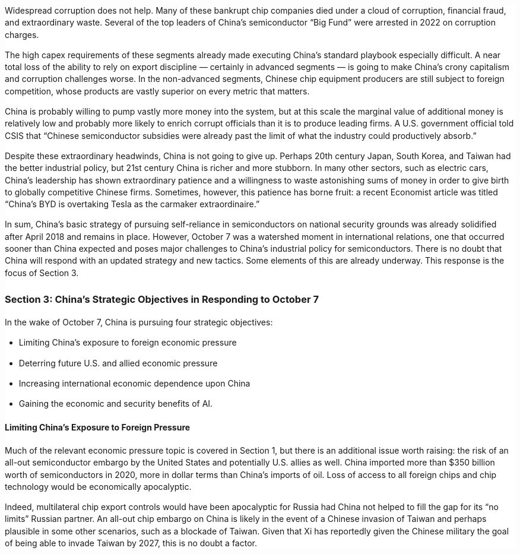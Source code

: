 Widespread corruption does not help. Many of these bankrupt chip companies died under a cloud of corruption, financial fraud, and extraordinary waste. Several of the top leaders of China’s semiconductor “Big Fund” were arrested in 2022 on corruption charges.

The high capex requirements of these segments already made executing China’s standard playbook especially difficult. A near total loss of the ability to rely on export discipline — certainly in advanced segments — is going to make China’s crony capitalism and corruption challenges worse. In the non-advanced segments, Chinese chip equipment producers are still subject to foreign competition, whose products are vastly superior on every metric that matters.

China is probably willing to pump vastly more money into the system, but at this scale the marginal value of additional money is relatively low and probably more likely to enrich corrupt officials than it is to produce leading firms. A U.S. government official told CSIS that “Chinese semiconductor subsidies were already past the limit of what the industry could productively absorb.”

Despite these extraordinary headwinds, China is not going to give up. Perhaps 20th century Japan, South Korea, and Taiwan had the better industrial policy, but 21st century China is richer and more stubborn. In many other sectors, such as electric cars, China’s leadership has shown extraordinary patience and a willingness to waste astonishing sums of money in order to give birth to globally competitive Chinese firms. Sometimes, however, this patience has borne fruit: a recent Economist article was titled “China’s BYD is overtaking Tesla as the carmaker extraordinaire.”

In sum, China’s basic strategy of pursuing self-reliance in semiconductors on national security grounds was already solidified after April 2018 and remains in place. However, October 7 was a watershed moment in international relations, one that occurred sooner than China expected and poses major challenges to China’s industrial policy for semiconductors. There is no doubt that China will respond with an updated strategy and new tactics. Some elements of this are already underway. This response is the focus of Section 3.


### Section 3: China’s Strategic Objectives in Responding to October 7

In the wake of October 7, China is pursuing four strategic objectives:

- Limiting China’s exposure to foreign economic pressure

- Deterring future U.S. and allied economic pressure

- Increasing international economic dependence upon China

- Gaining the economic and security benefits of AI.

#### Limiting China’s Exposure to Foreign Pressure

Much of the relevant economic pressure topic is covered in Section 1, but there is an additional issue worth raising: the risk of an all-out semiconductor embargo by the United States and potentially U.S. allies as well. China imported more than $350 billion worth of semiconductors in 2020, more in dollar terms than China’s imports of oil. Loss of access to all foreign chips and chip technology would be economically apocalyptic.

Indeed, multilateral chip export controls would have been apocalyptic for Russia had China not helped to fill the gap for its “no limits” Russian partner. An all-out chip embargo on China is likely in the event of a Chinese invasion of Taiwan and perhaps plausible in some other scenarios, such as a blockade of Taiwan. Given that Xi has reportedly given the Chinese military the goal of being able to invade Taiwan by 2027, this is no doubt a factor.
